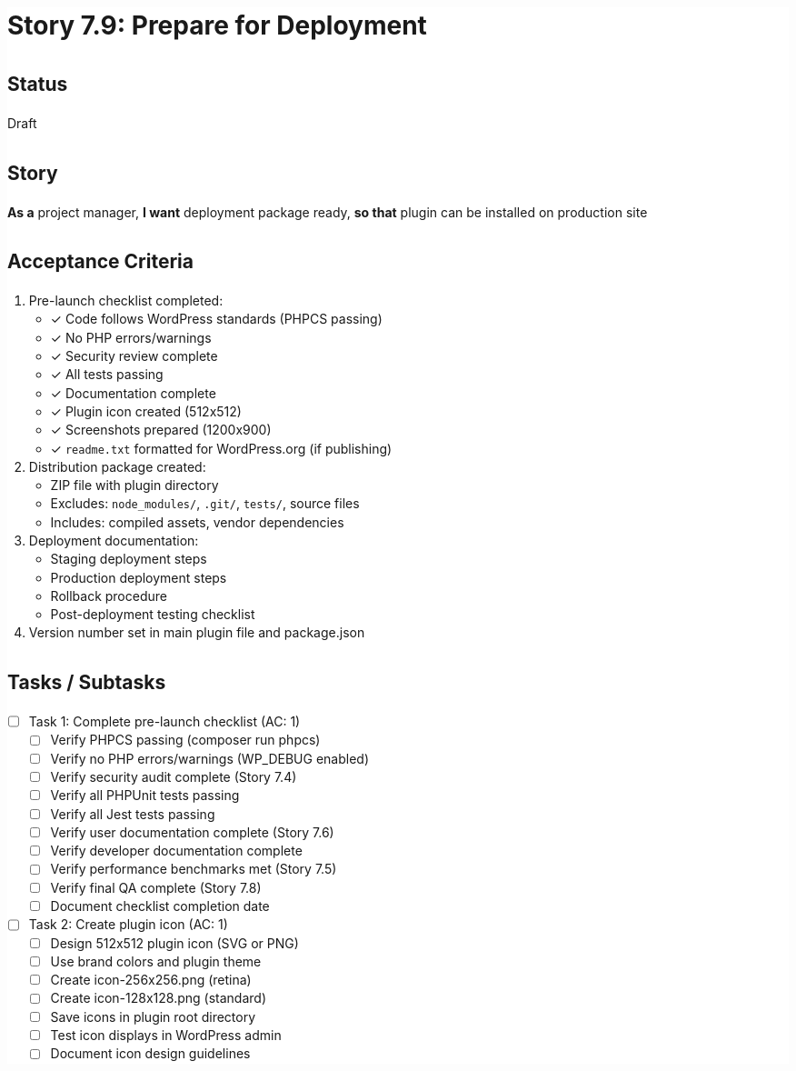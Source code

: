 # Story 7.9: Prepare for Deployment

## Status

Draft

## Story

**As a** project manager,
**I want** deployment package ready,
**so that** plugin can be installed on production site

## Acceptance Criteria

1. Pre-launch checklist completed:
   - ✓ Code follows WordPress standards (PHPCS passing)
   - ✓ No PHP errors/warnings
   - ✓ Security review complete
   - ✓ All tests passing
   - ✓ Documentation complete
   - ✓ Plugin icon created (512x512)
   - ✓ Screenshots prepared (1200x900)
   - ✓ `readme.txt` formatted for WordPress.org (if publishing)
2. Distribution package created:
   - ZIP file with plugin directory
   - Excludes: `node_modules/`, `.git/`, `tests/`, source files
   - Includes: compiled assets, vendor dependencies
3. Deployment documentation:
   - Staging deployment steps
   - Production deployment steps
   - Rollback procedure
   - Post-deployment testing checklist
4. Version number set in main plugin file and package.json

## Tasks / Subtasks

- [ ] Task 1: Complete pre-launch checklist (AC: 1)
  - [ ] Verify PHPCS passing (composer run phpcs)
  - [ ] Verify no PHP errors/warnings (WP_DEBUG enabled)
  - [ ] Verify security audit complete (Story 7.4)
  - [ ] Verify all PHPUnit tests passing
  - [ ] Verify all Jest tests passing
  - [ ] Verify user documentation complete (Story 7.6)
  - [ ] Verify developer documentation complete
  - [ ] Verify performance benchmarks met (Story 7.5)
  - [ ] Verify final QA complete (Story 7.8)
  - [ ] Document checklist completion date

- [ ] Task 2: Create plugin icon (AC: 1)
  - [ ] Design 512x512 plugin icon (SVG or PNG)
  - [ ] Use brand colors and plugin theme
  - [ ] Create icon-256x256.png (retina)
  - [ ] Create icon-128x128.png (standard)
  - [ ] Save icons in plugin root directory
  - [ ] Test icon displays in WordPress admin
  - [ ] Document icon design guidelines
